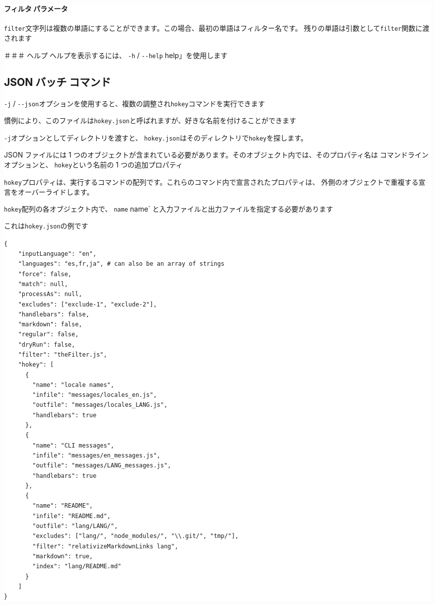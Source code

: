  #### フィルタ パラメータ
`filter`文字列は複数の単語にすることができます。この場合、最初の単語はフィルター名です。
残りの単語は引数として`filter`関数に渡されます

＃＃＃ ヘルプ
ヘルプを表示するには、 `-h` / `--help` help」を使用します

## JSON バッチ コマンド
`-j` / `--json`オプションを使用すると、複数の調整され`hokey`コマンドを実行できます

慣例により、このファイルは`hokey.json`と呼ばれますが、好きな名前を付けることができます

`-j`オプションとしてディレクトリを渡すと、 `hokey.json`はそのディレクトリで`hokey`を探します。

 JSON ファイルには 1 つのオブジェクトが含まれている必要があります。そのオブジェクト内では、そのプロパティ名は
コマンドライン オプションと、 `hokey`という名前の 1 つの追加プロパティ

`hokey`プロパティは、実行するコマンドの配列です。これらのコマンド内で宣言されたプロパティは、
外側のオブジェクトで重複する宣言をオーバーライドします。

 `hokey`配列の各オブジェクト内で、 `name` name` と入力ファイルと出力ファイルを指定する必要があります

これは`hokey.json`の例です

    {
        "inputLanguage": "en",
        "languages": "es,fr,ja", # can also be an array of strings
        "force": false,
        "match": null,
        "processAs": null,
        "excludes": ["exclude-1", "exclude-2"],
        "handlebars": false,
        "markdown": false,
        "regular": false,
        "dryRun": false,
        "filter": "theFilter.js",
        "hokey": [
          {
            "name": "locale names",
            "infile": "messages/locales_en.js",
            "outfile": "messages/locales_LANG.js",
            "handlebars": true
          },
          {
            "name": "CLI messages",
            "infile": "messages/en_messages.js",
            "outfile": "messages/LANG_messages.js",
            "handlebars": true
          },
          {
            "name": "README",
            "infile": "README.md",
            "outfile": "lang/LANG/",
            "excludes": ["lang/", "node_modules/", "\\.git/", "tmp/"],
            "filter": "relativizeMarkdownLinks lang",
            "markdown": true,
            "index": "lang/README.md"
          }
        ]
    }
